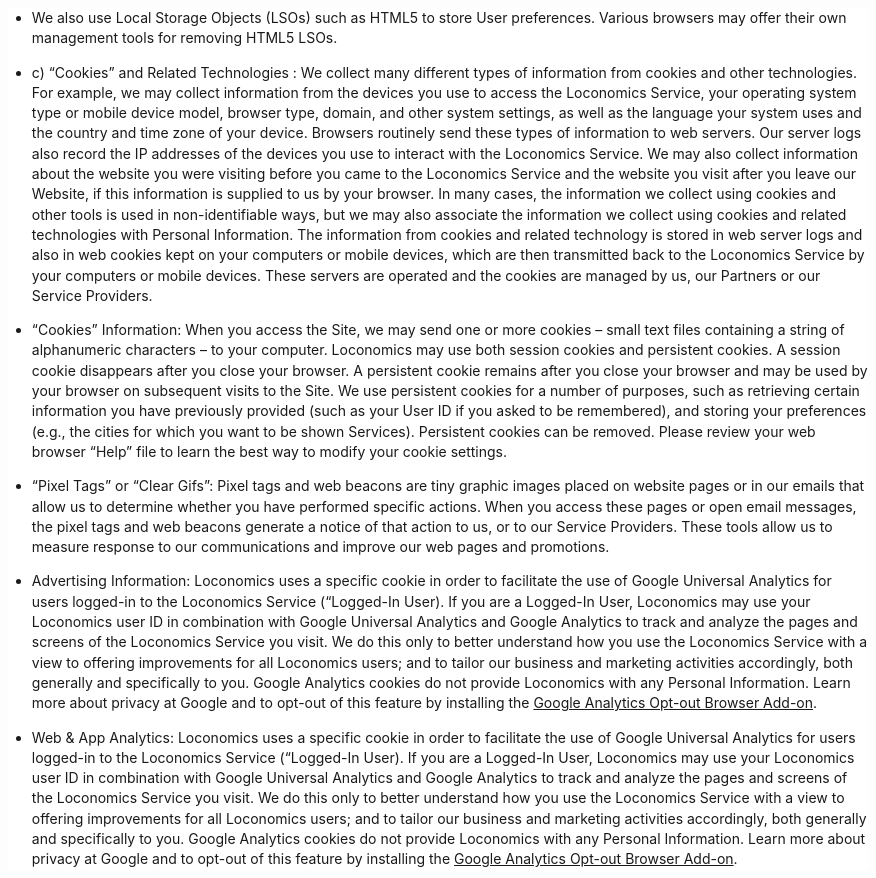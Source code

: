 -   We also use Local Storage Objects (LSOs) such as HTML5 to store User preferences. Various browsers may offer their own management tools for removing HTML5 LSOs.
    

-   c) “Cookies” and Related Technologies  : We collect many different types of information from cookies and other technologies. For example, we may collect information from the devices you use to access the Loconomics Service, your operating system type or mobile device model, browser type, domain, and other system settings, as well as the language your system uses and the country and time zone of your device. Browsers routinely send these types of information to web servers. Our server logs also record the IP addresses of the devices you use to interact with the Loconomics Service. We may also collect information about the website you were visiting before you came to the Loconomics Service and the website you visit after you leave our Website, if this information is supplied to us by your browser. In many cases, the information we collect using cookies and other tools is used in non-identifiable ways, but we may also associate the information we collect using cookies and related technologies with Personal Information. The information from cookies and related technology is stored in web server logs and also in web cookies kept on your computers or mobile devices, which are then transmitted back to the Loconomics Service by your computers or mobile devices. These servers are operated and the cookies are managed by us, our Partners or our Service Providers.
    

-   “Cookies” Information: When you access the Site, we may send one or more cookies – small text files containing a string of alphanumeric characters – to your computer. Loconomics may use both session cookies and persistent cookies. A session cookie disappears after you close your browser. A persistent cookie remains after you close your browser and may be used by your browser on subsequent visits to the Site. We use persistent cookies for a number of purposes, such as retrieving certain information you have previously provided (such as your User ID if you asked to be remembered), and storing your preferences (e.g., the cities for which you want to be shown Services). Persistent cookies can be removed. Please review your web browser “Help” file to learn the best way to modify your cookie settings.
    
-   “Pixel Tags” or “Clear Gifs”: Pixel tags and web beacons are tiny graphic images placed on website pages or in our emails that allow us to determine whether you have performed specific actions. When you access these pages or open email messages, the pixel tags and web beacons generate a notice of that action to us, or to our Service Providers. These tools allow us to measure response to our communications and improve our web pages and promotions.
    
-   Advertising Information: Loconomics uses a specific cookie in order to facilitate the use of Google Universal Analytics for users logged-in to the Loconomics Service (“Logged-In User). If you are a Logged-In User, Loconomics may use your Loconomics user ID in combination with Google Universal Analytics and Google Analytics to track and analyze the pages and screens of the Loconomics Service you visit. We do this only to better understand how you use the Loconomics Service with a view to offering improvements for all Loconomics users; and to tailor our business and marketing activities accordingly, both generally and specifically to you. Google Analytics cookies do not provide Loconomics with any Personal Information. Learn more about privacy at Google and to opt-out of this feature by installing the [Google Analytics Opt-out Browser Add-on](https://support.google.com/analytics/answer/6004245).
    
-   Web & App Analytics: Loconomics uses a specific cookie in order to facilitate the use of Google Universal Analytics for users logged-in to the Loconomics Service (“Logged-In User). If you are a Logged-In User, Loconomics may use your Loconomics user ID in combination with Google Universal Analytics and Google Analytics to track and analyze the pages and screens of the Loconomics Service you visit. We do this only to better understand how you use the Loconomics Service with a view to offering improvements for all Loconomics users; and to tailor our business and marketing activities accordingly, both generally and specifically to you. Google Analytics cookies do not provide Loconomics with any Personal Information. Learn more about privacy at Google and to opt-out of this feature by installing the [Google Analytics Opt-out Browser Add-on](https://support.google.com/analytics/answer/6004245).
    